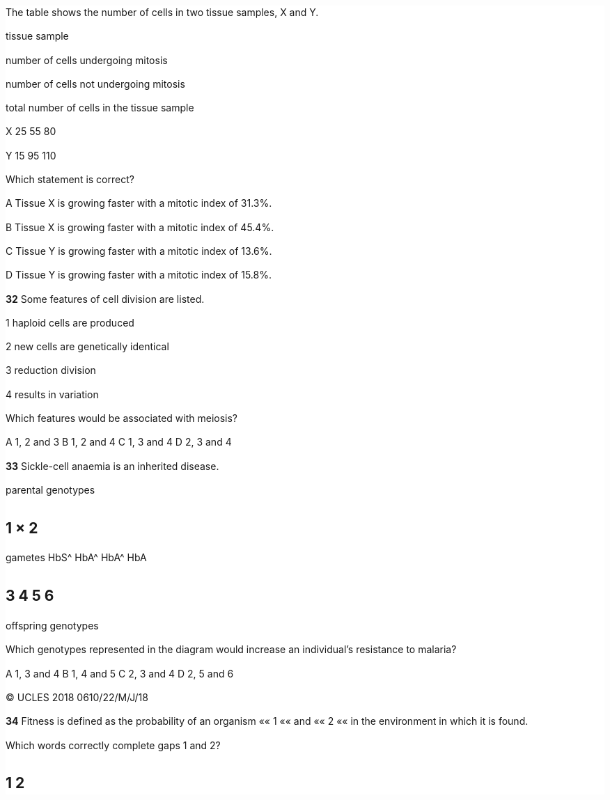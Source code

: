  The table shows the number of cells in two tissue samples, X and Y. 

 tissue sample 

 number of cells undergoing mitosis 

 number of cells not undergoing mitosis 

 total number of cells in the tissue sample 

 X 25 55 80 

 Y 15 95 110 

 Which statement is correct? 

 A Tissue X is growing faster with a mitotic index of 31.3%. 

 B Tissue X is growing faster with a mitotic index of 45.4%. 

 C Tissue Y is growing faster with a mitotic index of 13.6%. 

 D Tissue Y is growing faster with a mitotic index of 15.8%. 

**32** Some features of cell division are listed. 

 1 haploid cells are produced 

 2 new cells are genetically identical 

 3 reduction division 

 4 results in variation 

 Which features would be associated with meiosis? 

 A 1, 2 and 3 B 1, 2 and 4 C 1, 3 and 4 D 2, 3 and 4 

**33** Sickle-cell anaemia is an inherited disease. 

 parental genotypes 

## 1 × 2 

 gametes HbS^ HbA^ HbA^ HbA 

## 3 4 5 6 

 offspring genotypes 

 Which genotypes represented in the diagram would increase an individual’s resistance to malaria? 

 A 1, 3 and 4 B 1, 4 and 5 C 2, 3 and 4 D 2, 5 and 6 


© UCLES 2018 0610/22/M/J/18 

**34** Fitness is defined as the probability of an organism «« 1 «« and «« 2 «« in the environment in which it is found. 

 Which words correctly complete gaps 1 and 2? 

## 1 2 
